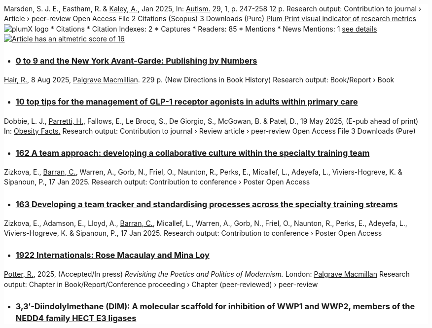 Marsden, S. J. E., Eastham, R. & [Kaley, A.](https://research-portal.uea.ac.uk/en/persons/alex-kaley), Jan 2025, In: [Autism.](https://research-portal.uea.ac.uk/en/publications) 29, 1, p. 247-258 12 p.
Research output: Contribution to journal › Article › peer-review
Open Access
File
2 Citations (Scopus)
3 Downloads (Pure)
[Plum Print visual indicator of research metrics](https://plu.mx/plum/a/?doi=10.1177/13623613241271931 "PlumX Metrics Detail Page")
![plumX logo](https://cdn.plu.mx/aa49358c1c9f6a8c537942b2f77a5c36/plumx-inverse-logo.png)
    * Citations
      * Citation Indexes: 2
    * Captures
      * Readers: 85
    * Mentions
      * News Mentions: 1
[see details](https://plu.mx/plum/a/?doi=10.1177/13623613241271931 "PlumX Metrics Detail Page")
[ ![Article has an altmetric score of 16](https://badges.altmetric.com/?size=128&score=16&types=bttttttt) ](https://www.altmetric.com/details.php?domain=research-portal.uea.ac.uk&citation_id=167073174)
  * ### [0 to 9 and the New York Avant-Garde: Publishing by Numbers](https://research-portal.uea.ac.uk/en/publications/0-to-9-and-the-new-york-avant-garde-publishing-by-numbers)
[Hair, R.](https://research-portal.uea.ac.uk/en/persons/ross-hair), 8 Aug 2025, [Palgrave Macmillian](https://research-portal.uea.ac.uk/en/publications). 229 p. (New Directions in Book History)
Research output: Book/Report › Book
  * ### [10 top tips for the management of GLP-1 receptor agonists in adults within primary care](https://research-portal.uea.ac.uk/en/publications/10-top-tips-for-the-management-of-glp-1-receptor-agonists-in-adul)
Dobbie, L. J., [Parretti, H.](https://research-portal.uea.ac.uk/en/persons/helen-parretti), Fallows, E., Le Brocq, S., De Giorgio, S., McGowan, B. & Patel, D., 19 May 2025, (E-pub ahead of print) In: [Obesity Facts.](https://research-portal.uea.ac.uk/en/publications)
Research output: Contribution to journal › Review article › peer-review
Open Access
File
3 Downloads (Pure)
  * ### [162 A team approach: developing a collaborative culture within the specialty training team](https://research-portal.uea.ac.uk/en/publications/162a-team-approach-developing-a-collaborative-culture-within-the-)
Zizkova, E., [Barran, C.](https://research-portal.uea.ac.uk/en/persons/charlotte-barran), Warren, A., Gorb, N., Friel, O., Naunton, R., Perks, E., Micallef, L., Adeyefa, L., Viviers-Hogreve, K. & Sipanoun, P., 17 Jan 2025.
Research output: Contribution to conference › Poster
Open Access
  * ### [163 Developing a team tracker and standardising processes across the specialty training streams](https://research-portal.uea.ac.uk/en/publications/163developing-a-team-tracker-and-standardising-processes-across-t)
Zizkova, E., Adamson, E., Lloyd, A., [Barran, C.](https://research-portal.uea.ac.uk/en/persons/charlotte-barran), Micallef, L., Warren, A., Gorb, N., Friel, O., Naunton, R., Perks, E., Adeyefa, L., Viviers-Hogreve, K. & Sipanoun, P., 17 Jan 2025.
Research output: Contribution to conference › Poster
Open Access
  * ### [1922 Internationals: Rose Macaulay and Mina Loy](https://research-portal.uea.ac.uk/en/publications/1922-internationals-rose-macaulay-and-mina-loy)
[Potter, R.](https://research-portal.uea.ac.uk/en/persons/rachel-potter), 2025, (Accepted/In press) _Revisiting the Poetics and Politics of Modernism._ London: [Palgrave Macmillan](https://research-portal.uea.ac.uk/en/publications)
Research output: Chapter in Book/Report/Conference proceeding › Chapter (peer-reviewed) › peer-review
  * ### [3,3′-Diindolylmethane (DIM): A molecular scaffold for inhibition of WWP1 and WWP2, members of the NEDD4 family HECT E3 ligases](https://research-portal.uea.ac.uk/en/publications/33-diindolylmethane-dim-a-molecular-scaffold-for-inhibition-of-ww)